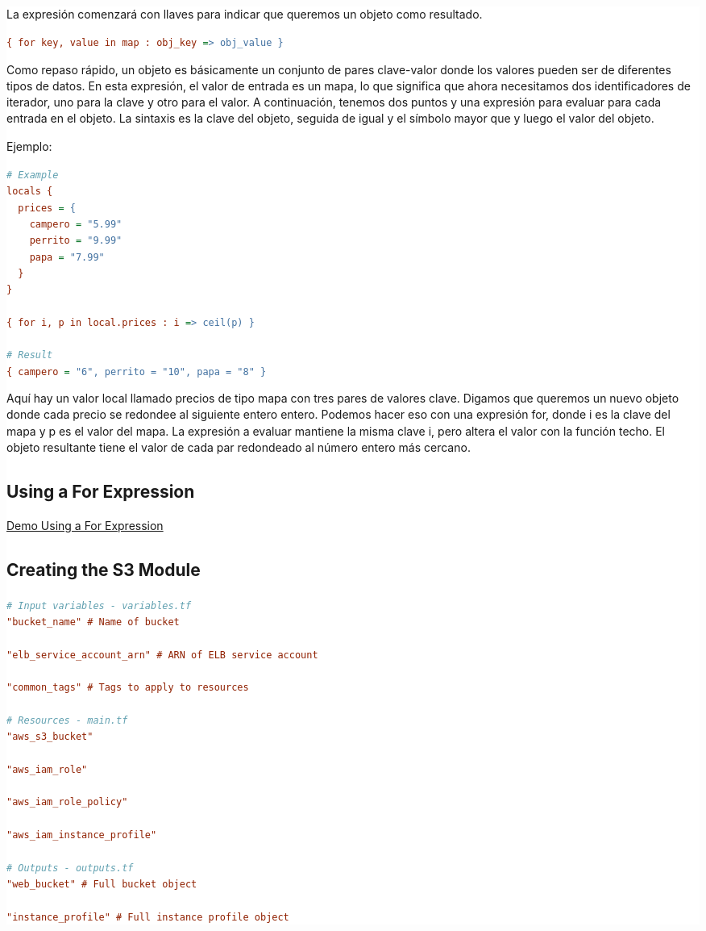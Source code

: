 La expresión comenzará con llaves para indicar que queremos un objeto como resultado.

```ini
{ for key, value in map : obj_key => obj_value }
```

Como repaso rápido, un objeto es básicamente un conjunto de pares clave-valor donde los valores pueden ser de diferentes tipos de datos. En esta expresión, el valor de entrada es un mapa, lo que significa que ahora necesitamos dos identificadores de iterador, uno para la clave y otro para el valor. A continuación, tenemos dos puntos y una expresión para evaluar para cada entrada en el objeto. La sintaxis es la clave del objeto, seguida de igual y el símbolo mayor que y luego el valor del objeto.


Ejemplo:


```ini
# Example
locals {
  prices = {
    campero = "5.99"
    perrito = "9.99"
    papa = "7.99"
  }
}

{ for i, p in local.prices : i => ceil(p) }

# Result
{ campero = "6", perrito = "10", papa = "8" }
```

Aquí hay un valor local llamado precios de tipo mapa con tres pares de valores clave. Digamos que queremos un nuevo objeto donde cada precio se redondee al siguiente entero entero. Podemos hacer eso con una expresión for, donde i es la clave del mapa y p es el valor del mapa. La expresión a evaluar mantiene la misma clave i, pero altera el valor con la función techo. El objeto resultante tiene el valor de cada par redondeado al número entero más cercano. 

## Using a For Expression

[Demo Using a For Expression](./27-demo.md)

## Creating the S3 Module

```ini
# Input variables - variables.tf
"bucket_name" # Name of bucket

"elb_service_account_arn" # ARN of ELB service account

"common_tags" # Tags to apply to resources

# Resources - main.tf
"aws_s3_bucket"

"aws_iam_role"

"aws_iam_role_policy"

"aws_iam_instance_profile"

# Outputs - outputs.tf
"web_bucket" # Full bucket object

"instance_profile" # Full instance profile object
```
